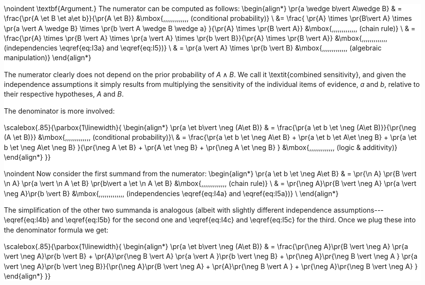 \noindent \textbf{Argument.} The numerator can be computed as follows:
\begin{align*}
\pr{a \wedge b\vert A\wedge B} & =  \frac{\pr{A \et B \et a\et b}}{\pr{A \et B}}
&\mbox{\,\,\,\,\,\,\,\,\,\,\,\,\, (conditional probability)}
\\
&= \frac{   \pr{A} \times \pr{B\vert A} \times \pr{a \vert A \wedge B} \times \pr{b \vert A \wedge B \wedge a} }{\pr{A} \times \pr{B \vert A}}
&\mbox{\,\,\,\,\,\,\,\,\,\,\,\,\, (chain rule)}
\\
& = \frac{\pr{A} \times \pr{B \vert A} \times \pr{a \vert A} \times \pr{b \vert B}}{\pr{A}  \times \pr{B \vert A}} 
&\mbox{\,\,\,\,\,\,\,\,\,\,\,\,\, (independencies \eqref{eq:I3a} and \eqref{eq:I5})}
\\
& = \pr{a \vert A} \times \pr{b \vert B} 
&\mbox{\,\,\,\,\,\,\,\,\,\,\,\,\, (algebraic manipulation)}
 \end{align*}

The numerator clearly does not depend on the prior probability of   $A\wedge B$. We call it  \textit{combined sensitivity}, and given the independence assumptions it simply results from multiplying 
the sensitivity of the individual items of evidence, $a$ and $b$, 
relative to their respective hypotheses, $A$ and $B$.

The denominator is more involved: 

\scalebox{.85}{\parbox{1\linewidth}{
\begin{align*}
\pr{a \et b\vert \neg (A\et B)} & = \frac{\pr{a \et b \et \neg (A\et B)}}{\pr{\neg (A \et B)}} 
&\mbox{\,\,\,\,\,\,\,\,\,\,\,\,\, (conditional probability)}\\
& = \frac{\pr{a \et b \et \neg A\et B} +  \pr{a \et b \et A\et \neg B} + \pr{a \et b \et \neg A\et \neg B}  }{\pr{\neg A \et B} + \pr{A \et \neg B} + \pr{\neg A \et \neg B} } 
&\mbox{\,\,\,\,\,\,\,\,\,\,\,\,\, (logic \& additivity)}
\end{align*}
}}

\noindent Now consider the first summand from the numerator:
\begin{align*}
\pr{a \et b \et \neg A\et B} & = \pr{\n A} \pr{B \vert \n A} \pr{a \vert \n A \et B} \pr{b\vert a \et \n A \et B} &\mbox{\,\,\,\,\,\,\,\,\,\,\,\,\, (chain rule)} \\ & = 
\pr{\neg A}\pr{B \vert \neg A} \pr{a \vert \neg A}\pr{b \vert B}
&\mbox{\,\,\,\,\,\,\,\,\,\,\,\,\, (independencies \eqref{eq:I4a} and \eqref{eq:I5a})} \\
\end{align*}

The simplification of the other two summanda is analogous (albeit with slightly different independence assumptions---\eqref{eq:I4b} and \eqref{eq:I5b} for the second one and \eqref{eq:I4c} and \eqref{eq:I5c} for the third. Once we plug these into the denominator formula we get:

\scalebox{.85}{\parbox{1\linewidth}{
\begin{align*}
\pr{a \et b\vert \neg (A\et B)} & = \frac{\pr{\neg A}\pr{B \vert \neg A} \pr{a \vert \neg A}\pr{b \vert B} + \pr{A}\pr{\neg B \vert A} \pr{a \vert A }\pr{b \vert \neg B} + \pr{\neg A}\pr{\neg B \vert \neg A } \pr{a \vert \neg A}\pr{b \vert \neg B}}{\pr{\neg A}\pr{B \vert \neg A} + \pr{A}\pr{\neg B \vert A } + \pr{\neg A}\pr{\neg B \vert \neg A} }  
 \end{align*}
}}
